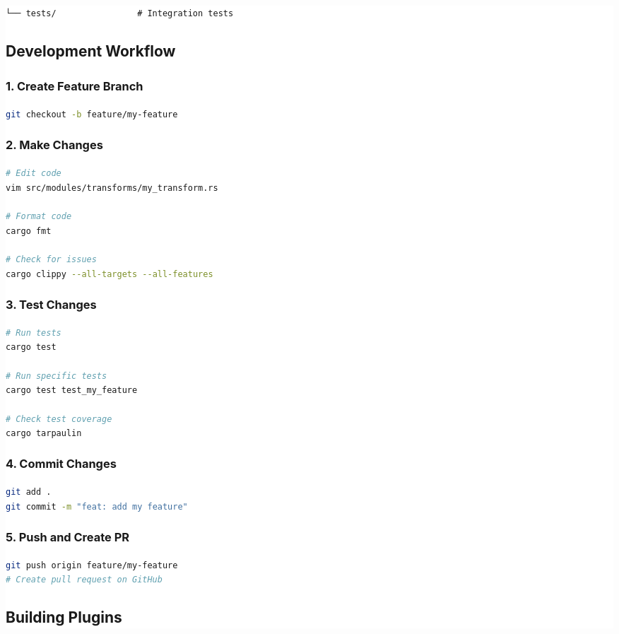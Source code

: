 ```
└── tests/                # Integration tests
```

## Development Workflow

### 1. Create Feature Branch

```bash
git checkout -b feature/my-feature
```

### 2. Make Changes

```bash
# Edit code
vim src/modules/transforms/my_transform.rs

# Format code
cargo fmt

# Check for issues
cargo clippy --all-targets --all-features
```

### 3. Test Changes

```bash
# Run tests
cargo test

# Run specific tests
cargo test test_my_feature

# Check test coverage
cargo tarpaulin
```

### 4. Commit Changes

```bash
git add .
git commit -m "feat: add my feature"
```

### 5. Push and Create PR

```bash
git push origin feature/my-feature
# Create pull request on GitHub
```

## Building Plugins
